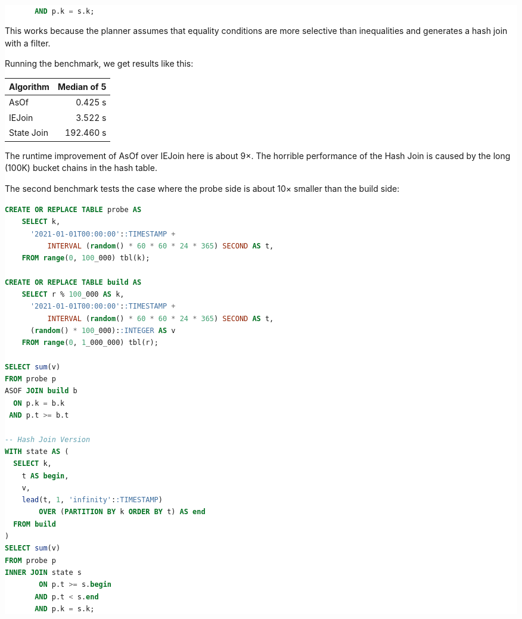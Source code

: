 ```sql
       AND p.k = s.k;
```

This works because the planner assumes that equality conditions are more selective
than inequalities and generates a hash join with a filter.

Running the benchmark, we get results like this:

<div class="narrow_table"></div>

| Algorithm  | Median of 5 |
| :--------- | ----------: |
| AsOf       |     0.425 s |
| IEJoin     |     3.522 s |
| State Join |   192.460 s |

The runtime improvement of AsOf over IEJoin here is about 9×.
The horrible performance of the Hash Join is caused by the long (100K) bucket chains in the hash table.

The second benchmark tests the case where the probe side is about 10× smaller than the build side:

```sql
CREATE OR REPLACE TABLE probe AS
    SELECT k, 
      '2021-01-01T00:00:00'::TIMESTAMP +
          INTERVAL (random() * 60 * 60 * 24 * 365) SECOND AS t,
    FROM range(0, 100_000) tbl(k);

CREATE OR REPLACE TABLE build AS
    SELECT r % 100_000 AS k, 
      '2021-01-01T00:00:00'::TIMESTAMP +
          INTERVAL (random() * 60 * 60 * 24 * 365) SECOND AS t,
      (random() * 100_000)::INTEGER AS v
    FROM range(0, 1_000_000) tbl(r);

SELECT sum(v)
FROM probe p
ASOF JOIN build b
  ON p.k = b.k
 AND p.t >= b.t

-- Hash Join Version
WITH state AS (
  SELECT k, 
    t AS begin, 
    v, 
    lead(t, 1, 'infinity'::TIMESTAMP)
        OVER (PARTITION BY k ORDER BY t) AS end
  FROM build
)
SELECT sum(v)
FROM probe p
INNER JOIN state s
        ON p.t >= s.begin
       AND p.t < s.end
       AND p.k = s.k;
```
